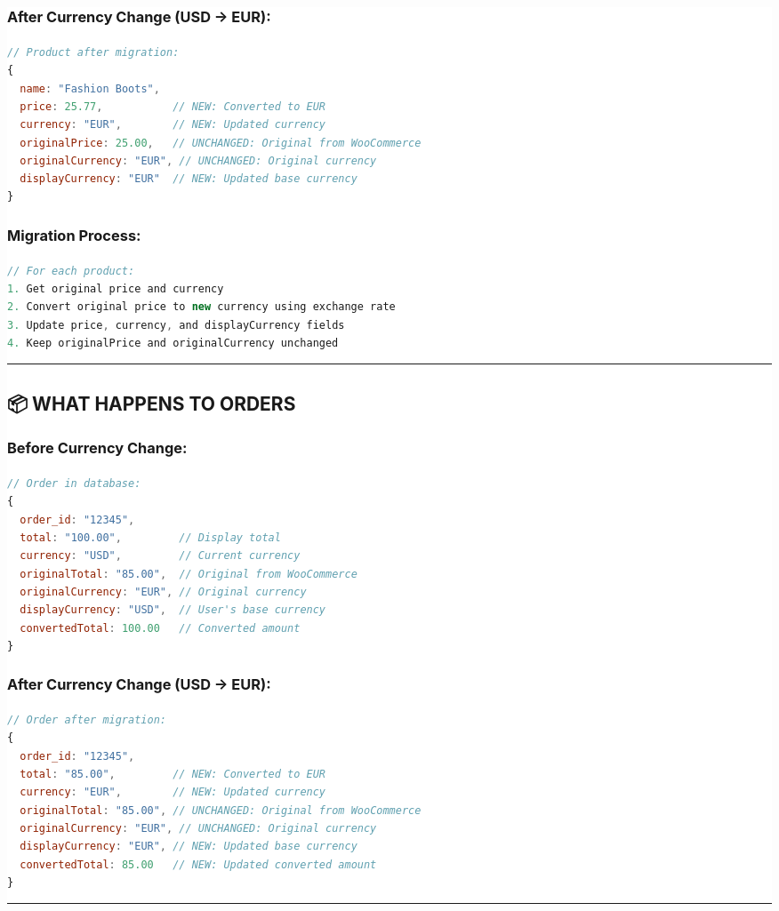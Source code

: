 ### **After Currency Change (USD → EUR):**
```javascript
// Product after migration:
{
  name: "Fashion Boots", 
  price: 25.77,           // NEW: Converted to EUR
  currency: "EUR",        // NEW: Updated currency
  originalPrice: 25.00,   // UNCHANGED: Original from WooCommerce
  originalCurrency: "EUR", // UNCHANGED: Original currency
  displayCurrency: "EUR"  // NEW: Updated base currency
}
```

### **Migration Process:**
```javascript
// For each product:
1. Get original price and currency
2. Convert original price to new currency using exchange rate
3. Update price, currency, and displayCurrency fields
4. Keep originalPrice and originalCurrency unchanged
```

---

## 📦 **WHAT HAPPENS TO ORDERS**

### **Before Currency Change:**
```javascript
// Order in database:
{
  order_id: "12345",
  total: "100.00",         // Display total
  currency: "USD",         // Current currency
  originalTotal: "85.00",  // Original from WooCommerce
  originalCurrency: "EUR", // Original currency
  displayCurrency: "USD",  // User's base currency
  convertedTotal: 100.00   // Converted amount
}
```

### **After Currency Change (USD → EUR):**
```javascript
// Order after migration:
{
  order_id: "12345",
  total: "85.00",         // NEW: Converted to EUR
  currency: "EUR",        // NEW: Updated currency
  originalTotal: "85.00", // UNCHANGED: Original from WooCommerce
  originalCurrency: "EUR", // UNCHANGED: Original currency
  displayCurrency: "EUR", // NEW: Updated base currency
  convertedTotal: 85.00   // NEW: Updated converted amount
}
```

---